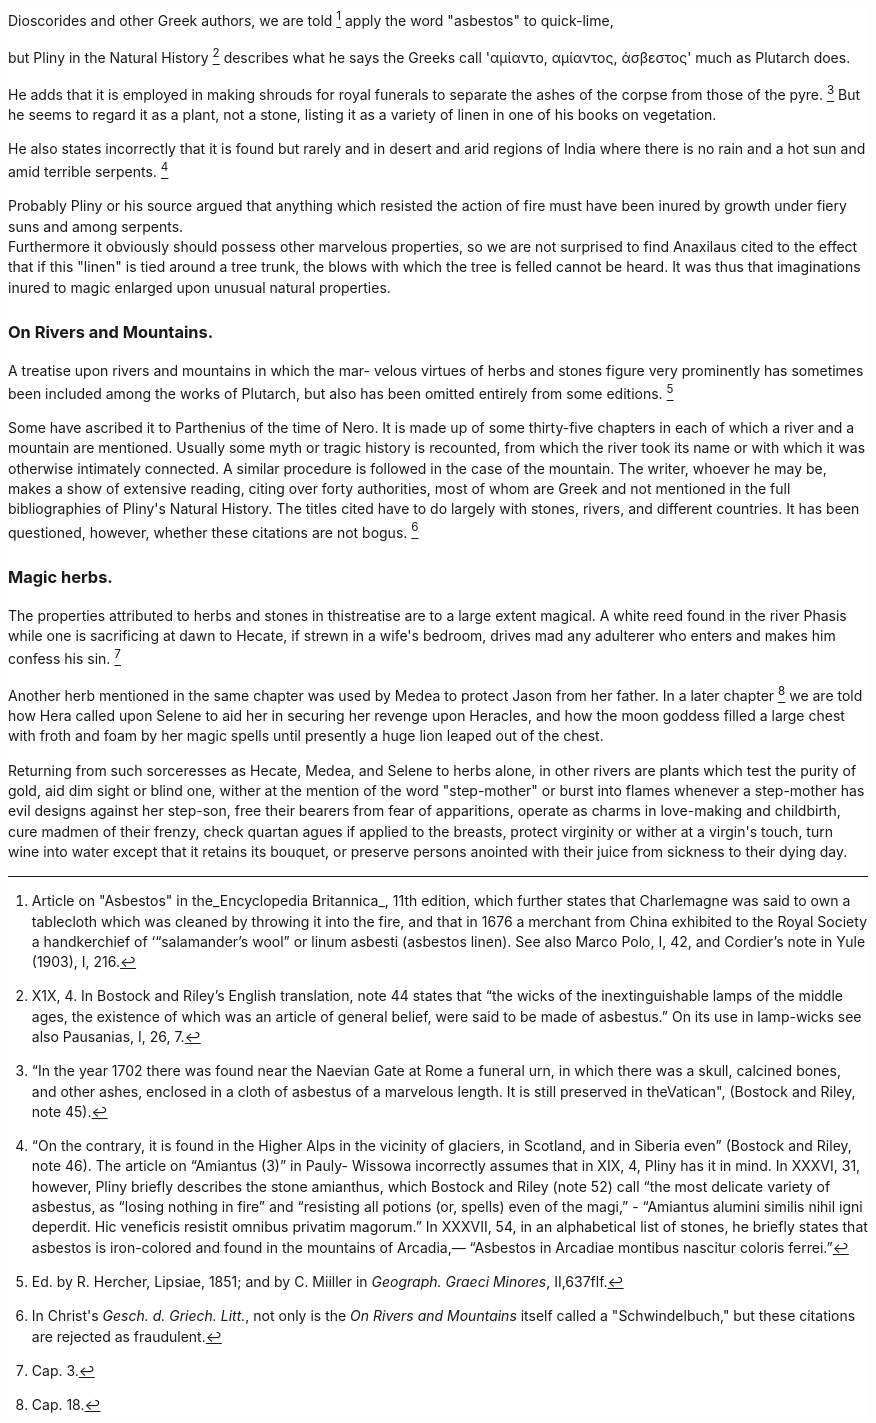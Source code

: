  [^14:5]: X, i (Casaub., 446) ; for this and some other source citations and a brief bibliography of modern discussions on the subject see  the article, "Amiantus" (3) in  Pauly-Wissowa. 

Dioscorides and other Greek authors, we are told [^15:1] apply the word "asbestos" to quick-lime, 

 [^15:1]: Article on "Asbestos" in the_Encyclopedia Britannica_, 11th edition, which further states that Charlemagne was said to own a tablecloth which was cleaned by throwing it into the fire, and that in 1676 a merchant from China exhibited to the Royal Society a handkerchief of  ‘“salamander’s wool” or linum asbesti (asbestos linen). See also Marco Polo, I, 42, and Cordier’s note in Yule (1903), I, 216.

but Pliny in the Natural History [^15:2] describes what he says the Greeks call 'αμίαντο, αμίαντος, άσβεστος' much as Plutarch does. 

 [^15:2]: X1X, 4. In Bostock and Riley’s English translation, note 44 states that “the wicks of the inextinguishable lamps of the middle ages, the existence of which was an article of general belief, were said to be made of asbestus.” On its use in lamp-wicks see also Pausanias, I, 26, 7.

He adds that it is employed in making shrouds for royal funerals to separate the ashes of the corpse from those of the pyre. [^15:3] But he seems to regard it as a plant, not a stone, listing it as a variety of linen in one of his books on vegetation. 

 [^15:3]: “In the year 1702 there was found near the Naevian Gate at Rome a funeral urn, in which there was a skull, calcined bones, and other ashes, enclosed in a cloth of asbestus of a marvelous  length. It is still preserved in theVatican", (Bostock and Riley, note 45).

He also states incorrectly that it is found but rarely and in desert and arid regions of India where there is no rain and a hot sun and amid terrible serpents. [^15:4]

 [^15:4]: “On the contrary, it is found in the Higher Alps in the vicinity of glaciers, in Scotland, and in Siberia even” (Bostock and Riley, note 46). The article on “Amiantus (3)” in Pauly- Wissowa incorrectly assumes that in XIX, 4, Pliny has it in mind. In XXXVI, 31, however, Pliny briefly describes the stone amianthus, which Bostock and Riley (note 52) call “the most delicate variety of asbestus, as “losing nothing in fire” and “resisting all potions (or, spells) even of the magi,” - “Amiantus alumini similis nihil igni deperdit. Hic  veneficis resistit omnibus privatim magorum.” In XXXVII, 54, in an alphabetical list of stones, he briefly states that asbestos is iron-colored and found in the mountains of Arcadia,— “Asbestos in Arcadiae montibus nascitur coloris ferrei.”
 
Probably Pliny or his source argued that anything which resisted the action of fire must have been inured by growth under fiery suns and among serpents.  
Furthermore it obviously should possess other marvelous properties, so we are not surprised to find Anaxilaus cited to the effect that if this "linen" is tied around a tree trunk, the blows with which the tree is felled cannot be heard. It was thus that imaginations inured to magic enlarged upon unusual natural properties.  

### On Rivers and Mountains. 

A treatise upon rivers and mountains in which the mar- velous virtues of herbs and stones figure very prominently has sometimes been included among the works of Plutarch, but also has been omitted entirely from some editions. [^16:1] 

 [^16:1]: Ed. by R. Hercher, Lipsiae, 1851; and by C. Miiller in _Geograph. Graeci Minores_, II,637flf. 

Some have ascribed it to Parthenius of the time of Nero. It is made up of some thirty-five chapters in each of which a river and a mountain are mentioned. Usually some myth or tragic history is recounted, from which the river took its name or with which it was otherwise intimately connected. A similar procedure is followed in the case of the mountain. The writer, whoever he may be, makes a show of extensive reading, citing over forty authorities, most of whom are Greek and not mentioned in the full bibliographies of Pliny's Natural History. The titles cited have to do largely with stones, rivers, and different countries. It has been questioned, however, whether these citations are not bogus. [^16:2]

  [^16:2]: In Christ's _Gesch. d. Griech. Litt._, not only is the _On Rivers and Mountains_ itself called a "Schwindelbuch," but these citations are rejected as fraudulent. 

### Magic herbs.

The properties attributed to herbs and stones in thistreatise are to a large extent magical. A white reed found in the river Phasis while one is sacrificing at dawn to Hecate, if strewn in a wife's bedroom, drives mad any adulterer who enters and makes him confess his sin. [^16:3] 

 [^16:3]: Cap. 3.

Another herb mentioned in the same chapter was used by Medea to protect Jason from her father. In a later chapter [^16:4] we are told how Hera called upon Selene to aid her in securing her revenge upon Heracles, and how the moon goddess filled a large chest with froth and foam by her magic spells until presently a huge lion leaped out of the chest. 

 [^16:4]: Cap. 18.

Returning from such sorceresses as Hecate, Medea, and Selene to herbs alone, in other rivers are plants which test the purity of gold, aid dim sight or blind one, wither at the mention of the word "step-mother" or burst into flames whenever a step-mother has evil designs against her step-son, free their bearers from fear of apparitions, operate as charms in love-making and childbirth, cure madmen of their frenzy, check quartan agues if applied to the breasts, protect virginity or wither at a virgin's touch, turn wine into water except that it retains its bouquet, or preserve persons anointed with their juice from sickness to their dying day. 


  [^1:1]: De institutione principis epistola ad Traianum, a treatise extant only in Latin form. 
  [^1:2]:  IV, 72. On the biography and bibliography of Plutarch consult Christ, Gesch. d. Griechischen Litteratur, 5th ed., Munich, 1913, II, 2, "Die nachklassische Periode," pp. 367ff. 
 [^2:2]:  See also the essay, "Whether an old man should engage in politics," cap. 16. 
  [^3:1]: See R. Schmertosch, in PhiloL- Hist. Beitr. z. Ehren Wachsmuths, 1897, pp. 28ff. 
 [^3:2]: Language and literary form are surer guides and have been ap- plied by B. Weissenberger, Die Sprache Plutarchs von Ch&auml:dronea und die pseudoplutarchischen Schriften, II Progr. Straubing, 1896, pp. I5ff. In 1876 W. W. Goodwin, editing a revised edition of the seventeenth century English translation of the Morals, declared that no critical translation was possible until a thorough revision of the text had been under- taken with the help of the best MSS. Since then an edition of the text by G. N. Bernadakes, 1888-1896, has appeared, but it has not escaped criticism. 
 [^4:1]: The English translation of Plutarch’s Morals “by several hands,” first published in 1684-1694, sixth edition corrected and revised by W. W. Goodwin, § vols., 1870- 1878, IV, ο, renders a passage in the seventh chapter of _De defectu oraculorum_, in which complaint is made of the “base and villainous questions” which are now put to the oracle of Apollo, as folows: “some coming to him as a mere paltry astrologer to try his skill and impose upon him with subtle questions.” But the corresponding clause in the Greek οἱ μὲν ὧς σοφιστοῦ διά-πειραν λαμβάνοντες - oi mén ós sofistoú diá-peiran lamvánontes - the one sophist was trying to take, and there seems to be no reason for taking the word “sophist” in any other than its usual meaning. The passage therefore cannot be interpreted as an attack upon even vulgar astrologers.
  [^4:2]: De defectu oraculorum, 13.
  [^5:1]: Cap. 12.
  [^5:2]: Cap. 7. 
  [^5:3]: Cap. 8.
 [^5:4]: Cap. 9.
 [^5:5]: Cap. 10.
 [^6:1]: De genio Socratis, 21-22.
 [^6:2]: Ibid.. 24.
 [^6:3]: _De defectu oraculorum_, 40.
 [^6:4]: De genio Socratis, 12
 [^6:5]: Sympos. VIII, 10
 [^7:1]: _De defectu oraculorum_, 44.
 [^7:2]: _De defectu oraculorum_, 48.
 [^7:3]: _De defectu oraculorum_, 13.
 [^7:4]: _De defectu oraculorum_, 10.
 [^7:5]: _De defectu oraculorum_, 13.
  [^7:6]: De genio Socratis, 22. Thebes was liberated in December, 379 B.C. The story is also told by Plutarch in the Life of Pelopidas (chapters vi-xiii), and brief accounts are preserved in Xenophon's Hellenica (V.4.1-13), in Nepos' Pelopidas (II.1-IV.1), and in Diodorus Siculus (XV.25-27).3 There are irreconcilable differences between the accounts of Xenophon, Diodorus, and Plutarch; and there are even a few discrepancies between Plutarch's briefer account in the Life of Pelopidas. 
 [^8:1]: Cap. 26.
 [^8:2]: Cap. 29.
 [^8:3]: Cap. 30
 [^8:4]: Cap. 24.
 [^8:5]: Cap. 22.
 [^8:6]: _De defectu oraculorum_, 10
 [^8:7]: _De defectu oraculorum_, 18.
 [^8:8]: _De defectu oraculorum_, 13, 14.
 [^9:1]: _De defectu oraculorum_, 21. 
 [^9:2]: _De genio Socratis_, 11.
 [^9:3]: _De genio Socratis_, 20.
 [^10:1]: Romulus, cap. 12.
 [^10:2]: Αλλά ταῦτα μὲν ἴσως καὶ τὰ τοιαῦτα τῷ ξένῳ καὶ περιττῷ προσάξεται μᾶλλο: ἢδιὰ τὸ μυθῶδες ἐνοχλήσει τοὺς ἐντυγχάνουτας αὐτοῖς - Allá tafta mén ísos kaí tá toiafta tó xéno kaí perittó prosáxetai mállo: ídiá tó mythódes enochlísei toús entynchánoutas aftoís - But all these times, and all these, are alienated and unnecessary: the myths blame them by striking them.
 [^11:1]: Cap. 2.
 [^11:2]: Cap. 22. 
 [^11:3]: Cap. 3.
 [^11:4]: Caps. 5-8. 
 [^11:5]: Cap. 9. 
 [^12:1]: De facie in orbe lunae, 28.
 [^12:2]: VIII, 9. 
 [^13:1]:  _De defectu oraculorum_, 31-32. The resemblance of the stranger's tale to the vision of Er in Plato's Republic is also evident.
 [^13:2]: _De defectu oraculorum_, 34.
 [^13:3]: _De defectu oraculorum_, 37.
 [^13:4]: _De defectu oraculorum_, 36; and see 11 - 12.
 [^13:5]: Caps. 8-16.
 [^13:6]: Cap. 17.
 [^13:7]: Cap. 31. 
 [^13:9]: Symposiacs, II, 7. D'Arcy W. Thompson in his translation of Aristotle's History of Animals comments on II, 14, "The myth of the 'ship-holder' has been elegantly explained by V. W. Elkman, 'On Dead Water,' in the Reports of Nansen's North Polar Expedition, Christiania, 1904." 
 [^14:1]: See above for the somewhat diflferent statement of Pliny (NH, XXIII, 64).
 [^14:2]: Symposiacs, V, 10.
  [^14:3]: De sera numinis vindicta, 14.
 [^14:4]:  _De defectu oraculorum_, 43.
 [^17:1]: Cap. 21.
 [^17:2]: Cap. 6.
 [^17:3]: Cap. I.
 [^17:4]: Cap. 7. 
 [^17:5]: Caps. 9, 10, 12. 
 [^17:6]: Caps. 16, 18, 24.
 [^18:1]: Cap. 17.
  [^18:2]: V, 7.
 [^18:3]: Bruta animalia rattone uti, cap. edies 9 ; also Quaest. Nat., cap. 26, "Why certain brutes seek certain remedies. 
 [^19:1]: De solertia animaliunt. 
  [^19:2]: De solertia animaliunt., 36-37; also the closing chapters of _The Banquet of the Seven Sages_. 
 [^19:3]: Cap. 31.
  [^19:4]: Cap. 25. 
  [^200:1]: De institutione principis epistola ad Traianum, a treatise extant only in Latin form. 
  [^201:1]:  IV, 72. On the biography and bibliography of Plutarch consult Christ, _Gesch. d. Griechischen Litteratur_, 5th ed., Munich, 1913, II, 2, "Die nachklassische Periode," pp. 367ff. 
 [^201:2]:  See also the essay, "Whether an old man should engage in politics," cap. 16. 
  [^202:1]: See R.Schmertosch, in Philol- Hist. Beitr. z. Ehren Wachsmuths, 1897, pp. 28ff. 
 [^202:2]: Language and literary form are surer guides and have been ap- plied by B. Weissenberger, Die Sprache Plutarchs von Ch&auml:dronea und die pseudoplutarchischen Schriften, II Progr. Straubing, 1896, pp. I5ff. In 1876 W. W. Goodwin, editing a revised edition of the seventeenth century English translation of the Morals, declared that no critical translation was possible until a thorough revision of the text had been under- taken with the help of the best MSS. Since then an edition of the text by G. N. Bernadakes, 1888-1896, has appeared, but it has not escaped criticism. 
 [^203:1]: The English translation of Plutarch’s Morals “by several hands,” first published in 1684-1694, sixth edition corrected and revised by W. W. Goodwin, § vols., 1870- 1878, IV, ο, renders a passage in the seventh chapter of _De defectu oraculorum_, in which complaint is made of the “base and villainous questions” which are now put to the oracle of Apollo, as follows: “some coming to him as a mere paltry astrologer to try his skill and impose upon him with subtle questions.” But the corresponding clause in the Greek οἱ μὲν ὧς σοφιστοῦ διά-πειραν λαμβάνοντες - oi mén ós sofistoú diá-peiran lamvánontes - the one sophist was trying to take, and there seems to be no reason for taking the word “sophist” in any other than its usual meaning. The passage therefore cannot be interpreted as an attack upon even vulgar astrologers.
  [^203:2]: De defectu oraculorum, 13.
  [^204:1]: Cap. 12.
  [^204:2]: Cap. 7. 
  [^204:3]: Cap. 8.
 [^204:4]: Cap. 9.
 [^204:5]: Cap. 10.
 [^205:1]: De genio Socratis, 21-22.
 [^205:2]: De genio Socratis, 24.
 [^205:3]: _De defectu oraculorum_, 40.
 [^205:4]: De genio Socratis, 12
 [^205:5]: Sympos. VIII, 10
 [^206:1]: _De defectu oraculorum_, 44.
 [^206:2]: _De defectu oraculorum_, 48.
 [^206:3]: _De defectu oraculorum_, 13.
 [^206:4]: _De defectu oraculorum_, 10.
 [^206:5]: _De defectu oraculorum_, 13.
  [^206:6]: De genio Socratis, 22. Thebes was liberated in December, 379 B.C. The story is also told by Plutarch in the Life of Pelopidas (chapters vi-xiii), and brief accounts are preserved in Xenophon's Hellenica (V.4.1-13), in Nepos' Pelopidas (II.1-IV.1), and in Diodorus Siculus (XV.25-27).3 There are irreconcilable differences between the accounts of Xenophon, Diodorus, and Plutarch; and there are even a few discrepancies between Plutarch's briefer account in the Life of Pelopidas. 
 [^207:1]: Cap. 26.
 [^207:2]: Cap. 29.
 [^207:3]: Cap. 30
 [^207:4]: Cap. 24.
 [^207:5]: Cap. 22.
 [^207:6]: _De defectu oraculorum_, 10
 [^207:7]: _De defectu oraculorum_, 18.
 [^207:8]: _De defectu oraculorum_, 13, 14.
 [^208:1]: _De defectu oraculorum_, 21. 
 [^208:2]: _De genio Socratis_, 11.
 [^208:3]: _De genio Socratis_, 20.
 [^209:1]: Romulus, cap. 12.
 [^209:2]: Αλλά ταῦτα μὲν ἴσως καὶ τὰ τοιαῦτα τῷ ξένῳ καὶ περιττῷ προσάξεται μᾶλλο: ἢδιὰ τὸ μυθῶδες ἐνοχλήσει τοὺς ἐντυγχάνουτας αὐτοῖς - Allá tafta mén ísos kaí tá toiafta tó xéno kaí perittó prosáxetai mállo: ídiá tó mythódes enochlísei toús entynchánoutas aftoís - But all these times, and all these, are alienated and unnecessary: the myths blame them by striking them.
 [^210:1]: Cap. 2.
 [^210:2]: Cap. 22. 
 [^210:3]: Cap. 3.
 [^210:4]: Caps. 5-8. 
 [^210:5]: Cap. 9. 
 [^211:1]: De facie in orbe lunae, 28.
 [^211:2]: VIII, 9. 
 [^212:1]:  _De defectu oraculorum_, 31-32. The resemblance of the stranger's tale to the vision of Er in Plato's Republic is also evident.
 [^212:2]: _De defectu oraculorum_, 34.
 [^212:3]: _De defectu oraculorum_, 37.
 [^212:4]: _De defectu oraculorum_, 36; and see 11 - 12.
 [^212:5]: Caps. 8-16.
 [^212:6]: Cap. 17.
 [^212:7]: Cap. 31. 
 [^212:9]: Symposiacs, II, 7. D'Arcy W. Thompson in his translation of Aristotle's History of Animals comments on II, 14, "The myth of the 'ship-holder' has been elegantly explained by V. W. Elkman, 'On Dead Water,' in the Reports of Nansen's North Polar Expedition, Christiania, 1904." 
 [^213:1]: See above for the somewhat different statement of Pliny (NH, XXIII, 64).
 [^213:2]: Symposiacs, V, 10.
  [^213:3]: De sera numinis vindicta, 14.
 [^213:4]:  _De defectu oraculorum_, 43.
 [^213:5]: X, i (Casaub., 446) ; for this and some other source citations and a brief bibliography of modern discussions on the subject see  the article, "Amiantus" (3) in  Pauly-Wissowa. 
 [^214:1]: Article on "Asbestos" in the_Encyclopedia Britannica_, 11th edition, which further states that Charlemagne was said to own a tablecloth which was cleaned by throwing it into the fire, and that in 1676 a merchant from China exhibited to the Royal Society a handkerchief of  ‘“salamander’s wool” or linum asbesti (asbestos linen). See also Marco Polo, I, 42, and Cordier’s note in Yule (1903), I, 216.
 [^214:2]: X1X, 4. In Bostock and Riley’s English translation, note 44 states that “the wicks of the inextinguishable lamps of the middle ages, the existence of which was an article of general belief, were said to be made of asbestos.” On its use in lamp-wicks see also Pausanias, I, 26, 7.
 [^214:3]: “In the year 1702 there was found near the Naevian Gate at Rome a funeral urn, in which there was a skull, calcined bones, and other ashes, enclosed in a cloth of asbestos of a marvelous  length. It is still preserved in the Vatican", (Bostock and Riley, note 45).
 [^214:4]: “On the contrary, it is found in the Higher Alps in the vicinity of glaciers, in Scotland, and in Siberia even” (Bostock and Riley, note 46). The article on “Amiantus (3)” in Pauly- Wissowa incorrectly assumes that in XIX, 4, Pliny has it in mind. In XXXVI, 31, however, Pliny briefly describes the stone amianthus, which Bostock and Riley (note 52) call “the most delicate variety of asbestus, as “losing nothing in fire” and “resisting all potions (or, spells) even of the magi,” - “Amiantus alumini similis nihil igni deperdit. Hic  veneficis resistit omnibus privatim magorum.” In XXXVII, 54, in an alphabetical list of stones, he briefly states that asbestos is iron-colored and found in the mountains of Arcadia,— “Asbestos in Arcadiae montibus nascitur coloris ferrei.”
 [^215:1]: Ed. by R. Hercher, Lipsiae, 1851; and by C. Miiller in _Geograph. Graeci Minores_, II,637flf. 
  [^215:2]: In Christ's _Gesch. d. Griech. Litt._, not only is the _On Rivers and Mountains_ itself called a "Schwindelbuch," but these citations are rejected as fraudulent. 
 [^215:3]: Cap. 3.
 [^215:4]: Cap. 18.
 [^216:1]: Cap. 21.
 [^216:2]: Cap. 6.
 [^216:3]: Cap. I.
 [^216:4]: Cap. 7. 
 [^216:5]: Caps. 9, 10, 12. 
 [^216:6]: Caps. 16, 18, 24.
 [^217:1]: Cap. 17.
  [^217:2]: V, 7.
 [^217:3]: Bruta animalia rattone uti, cap. edies 9 ; also Quaest. Nat., cap. 26, "Why certain brutes seek certain remedies. 
 [^218:1]: De solertia animaliunt. 
  [^218:2]: De solertia animaliunt., 36-37; also the closing chapters of _The Banquet of the Seven Sages_. 
 [^218:3]: Cap. 31.
  [^218:4]: Cap. 25. 
 [^218:5]: Cap. 12. 
  [^218:6]: Cap. 10. 
 [^218:7]: Cap. 29. 
 [^219:1]: Isis and Osiris, 10. 
 [^219:2]: VIII, 9. ἴδια δὲ σπέρματα νόσων οὐκ ἔστιν - ídia dé spérmata nóson ouk éstin - same semen of oestrus disease
 [^219:3]: Nat. Quaest., caps. 6, 14, 22, 24, 36.
  [^219:4]: Symposiacs, II, 9 ; IV, 2 ; III, * Cap. 7. 10; IV, 5.
 [^219:5]: _De facte in orbe lunae_, 9-10; also the opening chapters of _De  defectu oraculorum_. 
 [^219:6]: Cap. 7.